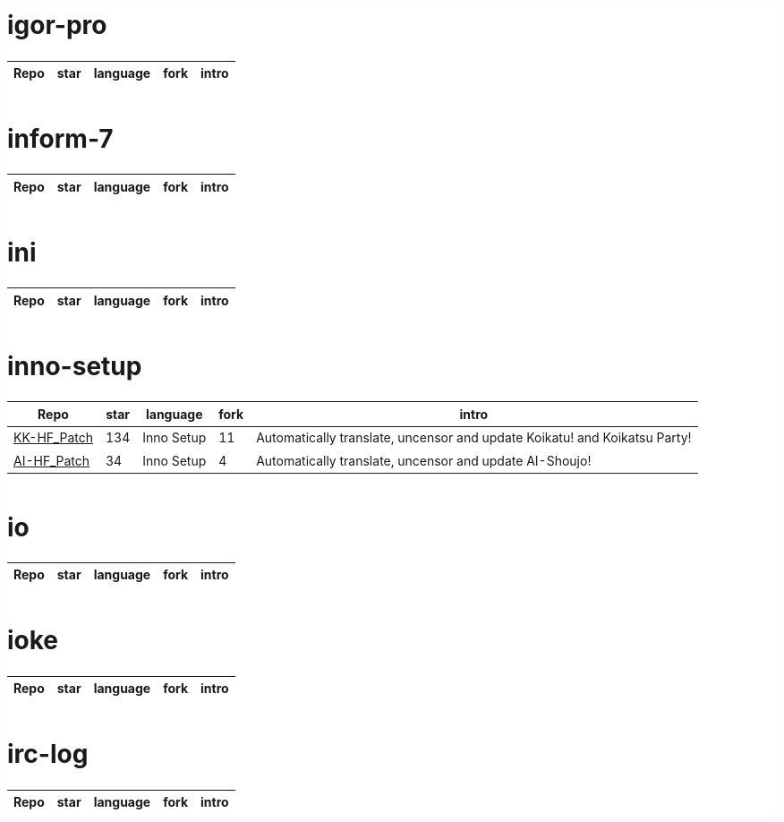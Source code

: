 
# igor-pro

Repo|star|language|fork|intro
-|-|-|-|-



# inform-7

Repo|star|language|fork|intro
-|-|-|-|-



# ini

Repo|star|language|fork|intro
-|-|-|-|-



# inno-setup

Repo|star|language|fork|intro
-|-|-|-|-
[KK-HF_Patch](https://github.com/ManlyMarco/KK-HF_Patch)|134|Inno Setup|11|Automatically translate, uncensor and update Koikatu! and Koikatsu Party!
[AI-HF_Patch](https://github.com/ManlyMarco/AI-HF_Patch)|34|Inno Setup|4|Automatically translate, uncensor and update AI-Shoujo!


# io

Repo|star|language|fork|intro
-|-|-|-|-



# ioke

Repo|star|language|fork|intro
-|-|-|-|-



# irc-log

Repo|star|language|fork|intro
-|-|-|-|-

